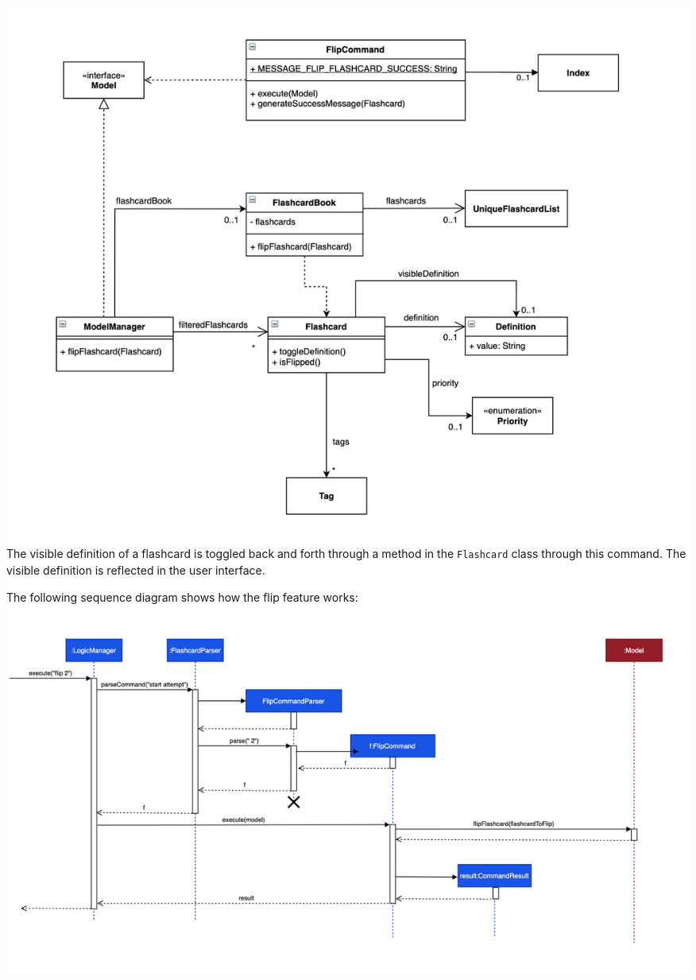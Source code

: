 ![flip1](images/Flip1.png)

The visible definition of a flashcard is toggled back and forth through a method in the `Flashcard` class through this command. The visible definition is
reflected in the user interface.

The following sequence diagram shows how the flip feature works:

![flip0](images/Flip0.png)